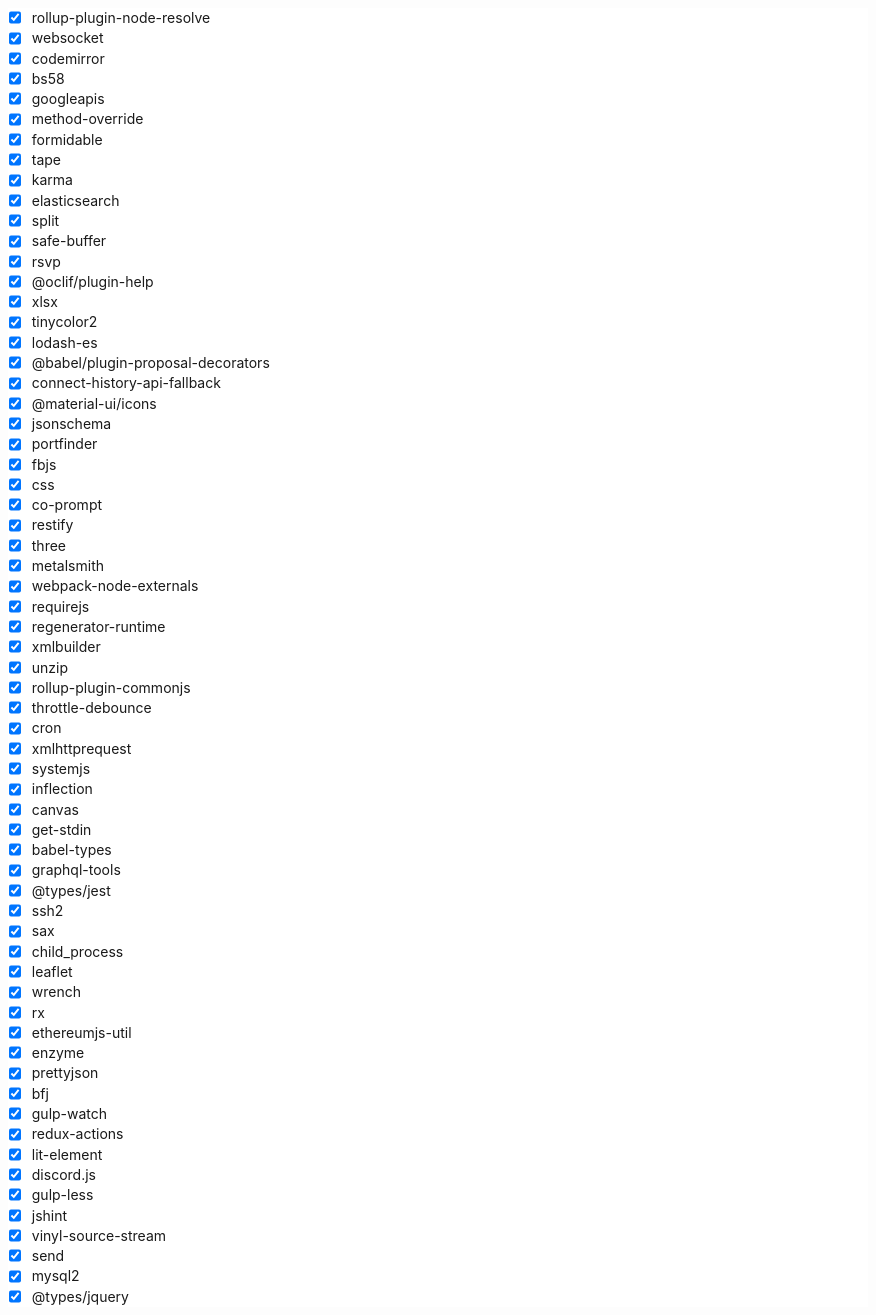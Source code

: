 - [x] rollup-plugin-node-resolve
- [x] websocket
- [x] codemirror
- [x] bs58
- [x] googleapis
- [x] method-override
- [x] formidable
- [x] tape
- [x] karma
- [x] elasticsearch
- [x] split
- [x] safe-buffer
- [x] rsvp
- [x] @oclif/plugin-help
- [x] xlsx
- [x] tinycolor2
- [x] lodash-es
- [x] @babel/plugin-proposal-decorators
- [x] connect-history-api-fallback
- [x] @material-ui/icons
- [x] jsonschema
- [x] portfinder
- [x] fbjs
- [x] css
- [x] co-prompt
- [x] restify
- [x] three
- [x] metalsmith
- [x] webpack-node-externals
- [x] requirejs
- [x] regenerator-runtime
- [x] xmlbuilder
- [x] unzip
- [x] rollup-plugin-commonjs
- [x] throttle-debounce
- [x] cron
- [x] xmlhttprequest
- [x] systemjs
- [x] inflection
- [x] canvas
- [x] get-stdin
- [x] babel-types
- [x] graphql-tools
- [x] @types/jest
- [x] ssh2
- [x] sax
- [x] child_process
- [x] leaflet
- [x] wrench
- [x] rx
- [x] ethereumjs-util
- [x] enzyme
- [x] prettyjson
- [x] bfj
- [x] gulp-watch
- [x] redux-actions
- [x] lit-element
- [x] discord.js
- [x] gulp-less
- [x] jshint
- [x] vinyl-source-stream
- [x] send
- [x] mysql2
- [x] @types/jquery